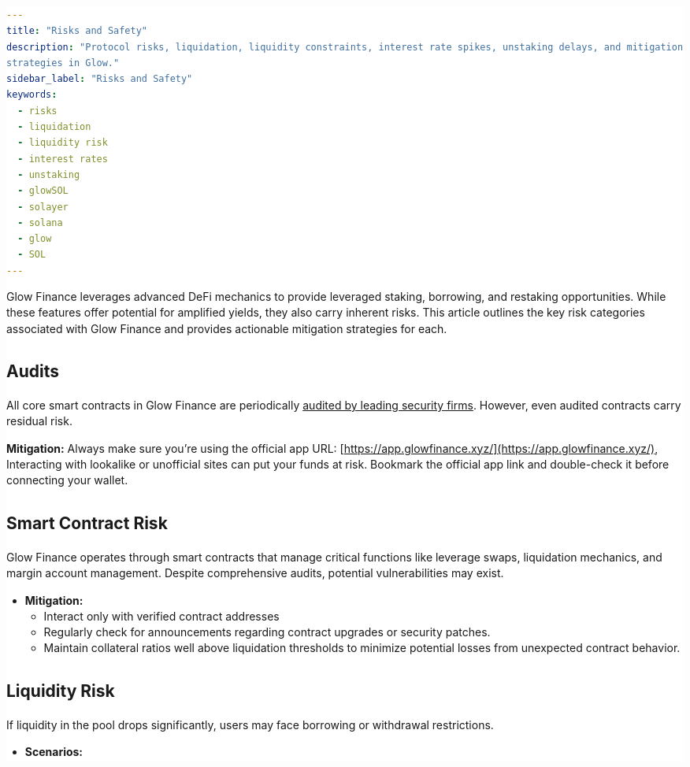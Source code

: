 ```yaml
---
title: "Risks and Safety"
description: "Protocol risks, liquidation, liquidity constraints, interest rate spikes, unstaking delays, and mitigation strategies in Glow."
sidebar_label: "Risks and Safety"
keywords:
  - risks
  - liquidation
  - liquidity risk
  - interest rates
  - unstaking
  - glowSOL
  - solayer
  - solana
  - glow
  - SOL
---
```


Glow Finance leverages advanced DeFi mechanics to provide leveraged staking, borrowing, and restaking opportunities. While these features offer potential for amplified yields, they also carry inherent risks. This article outlines the key risk categories associated with Glow Finance and provides actionable mitigation strategies for each.

## Audits

All core smart contracts in Glow Finance are periodically [audited by leading security firms](./audits.md). However, even audited contracts carry residual risk.

**Mitigation:**
Always make sure you’re using the official app URL: [https://app.glowfinance.xyz/](https://app.glowfinance.xyz/), Interacting with lookalike or unofficial sites can put your funds at risk. Bookmark the official app link and double-check it before connecting your wallet.

## Smart Contract Risk

Glow Finance operates through smart contracts that manage critical functions like leverage swaps, liquidation mechanics, and margin account management. Despite comprehensive audits, potential vulnerabilities may exist.

- **Mitigation:**
  - Interact only with verified contract addresses
  - Regularly check for announcements regarding contract upgrades or security patches.
  - Maintain collateral ratios well above liquidation thresholds to minimize potential losses from unexpected contract behavior.

## Liquidity Risk

If liquidity in the pool drops significantly, users may face borrowing or withdrawal restrictions.

- **Scenarios:**
